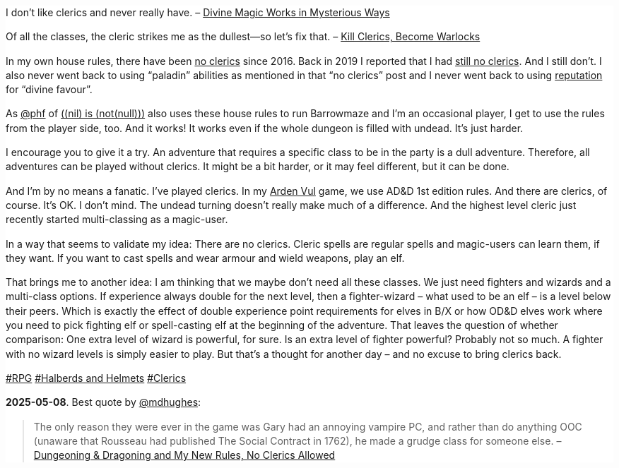 <p>I don’t like clerics and never really have. – <a href="https://www.prismaticwasteland.com/blog/divine-magic-works-in-mysterious-ways">Divine Magic Works in Mysterious Ways</a></p>

<p>Of all the classes, the cleric strikes me as the dullest—so let&rsquo;s fix that. – <a href="https://elmc.at/kill-clerics-become-warlocks/">Kill Clerics, Become Warlocks</a></p>
</blockquote>

<p>In my own house rules, there have been <a href="2016-01-29_No_Clerics">no clerics</a> since 2016.
Back in 2019 I reported that I had <a href="2019-02-08_Still_No_Clerics">still no clerics</a>.
And I still don&rsquo;t.
I also never went back to using &ldquo;paladin&rdquo; abilities as mentioned in that &ldquo;no clerics&rdquo; post
and I never went back to using <a href="2015-10-31_Reputation%2C_again">reputation</a> for &ldquo;divine favour&rdquo;.</p>

<p>As <a class="account" href="https://tabletop.social/@phf" title="@phf@tabletop.social">@phf</a> of <a href="http://www.nilisnotnull.com/">((nil) is (not(null)))</a> also uses these house rules to run Barrowmaze and I&rsquo;m an occasional player, I get to use the rules from the player side, too. And it works! It works even if the whole dungeon is filled with undead. It&rsquo;s just harder.</p>

<p>I encourage you to give it a try. An adventure that requires a specific class to be in the party is a dull adventure. Therefore, all adventures can be played without clerics. It might be a bit harder, or it may feel different, but it can be done.</p>

<p>And I&rsquo;m by no means a fanatic. I&rsquo;ve played clerics. In my <a href="https://ardenvul.com/">Arden Vul</a> game, we use AD&amp;D 1st edition rules. And there are clerics, of course.
It&rsquo;s OK. I don&rsquo;t mind.
The undead turning doesn&rsquo;t really make much of a difference.
And the highest level cleric just recently started multi-classing as a magic-user.</p>

<p>In a way that seems to validate my idea: There are no clerics. Cleric spells are regular spells and magic-users can learn them, if they want. If you want to cast spells and wear armour and wield weapons, play an elf.</p>

<p>That brings me to another idea: I am thinking that we maybe don&rsquo;t need all these classes. We just need fighters and wizards and a multi-class options. If experience always double for the next level, then a fighter-wizard – what used to be an elf – is a level below their peers. Which is exactly the effect of double experience point requirements for elves in B/X or how OD&amp;D elves work where you need to pick fighting elf or spell-casting elf at the beginning of the adventure. That leaves the question of whether comparison: One extra level of wizard is powerful, for sure. Is an extra level of fighter powerful? Probably not so much. A fighter with no wizard levels is simply easier to play. But that&rsquo;s a thought for another day – and no excuse to bring clerics back.</p>

<p><a class="tag" href="/search/?q=%23RPG">#RPG</a> <a class="tag" href="/search/?q=%23Halberds_and_Helmets">#Halberds and Helmets</a> <a class="tag" href="/search/?q=%23Clerics">#Clerics</a></p>

<p><strong>2025-05-08</strong>. Best quote by <a class="account" href="https://appdot.net/@mdhughes" title="@mdhughes@appdot.net">@mdhughes</a>:</p>

<blockquote>
<p>The only reason they were ever in the game was Gary had an annoying vampire PC, and rather than do anything OOC (unaware that Rousseau had published The Social Contract in 1762), he made a grudge class for someone else. – <a href="https://mdhughes.tech/2022/05/24/dungeoning-dragoning-my-new-rules-no-clerics-allowed/">Dungeoning &amp; Dragoning and My New Rules, No Clerics Allowed</a></p>
</blockquote> 
